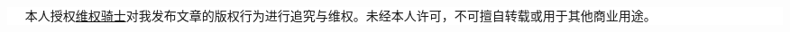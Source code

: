 


































&nbsp;&nbsp;&nbsp;&nbsp; 本人授权[维权骑士](http://rightknights.com)对我发布文章的版权行为进行追究与维权。未经本人许可，不可擅自转载或用于其他商业用途。


